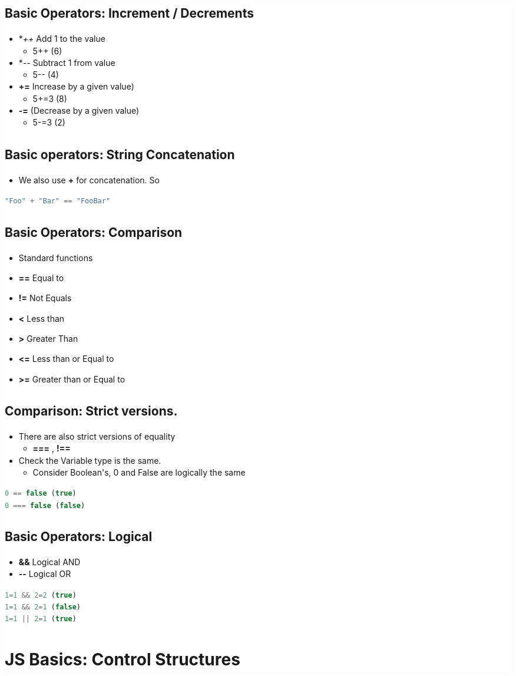 ## Basic Operators:  Increment / Decrements

- **++* Add 1 to the value 
   - 5++ (6)
- **--* Subtract 1 from value
   - 5-- (4)
- **+=** Increase by a given value)
   - 5+=3 (8)
- **-=** (Decrease by a given value)
   - 5-=3 (2)
   
## Basic operators: String Concatenation

 - We also use **+** for concatenation.  So 
 
 ```js
 "Foo" + "Bar" == "FooBar"
```


## Basic Operators:  Comparison
- Standard functions

 - **==** Equal to 
 - **!=** Not Equals
 - **<** Less than
 - **>** Greater Than
 - **<=** Less than or Equal to 
 - **>=** Greater than or Equal to

## Comparison: Strict versions.
 - There are also strict versions of equality
   - **===** , **!==**
 - Check the Variable type is the same.
   - Consider Boolean's,  0 and False are logically the same

```js
0 == false (true)
0 === false (false)
```

## Basic Operators:  Logical

 - **&&** Logical AND
 - **--** Logical OR
 
```js
1=1 && 2=2 (true)
1=1 && 2=1 (false)
1=1 || 2=1 (true)
```
 
# JS Basics: Control Structures 
